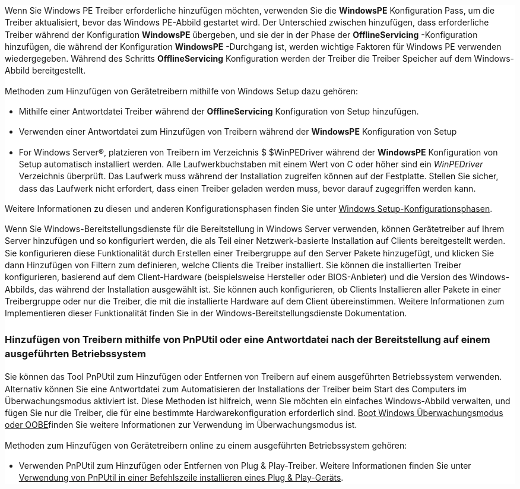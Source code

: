 Wenn Sie Windows PE Treiber erforderliche hinzufügen möchten, verwenden Sie die **WindowsPE** Konfiguration Pass, um die Treiber aktualisiert, bevor das Windows PE-Abbild gestartet wird. Der Unterschied zwischen hinzufügen, dass erforderliche Treiber während der Konfiguration **WindowsPE** übergeben, und sie der in der Phase der **OfflineServicing** -Konfiguration hinzufügen, die während der Konfiguration **WindowsPE** -Durchgang ist, werden wichtige Faktoren für Windows PE verwenden wiedergegeben. Während des Schritts **OfflineServicing** Konfiguration werden der Treiber die Treiber Speicher auf dem Windows-Abbild bereitgestellt.

Methoden zum Hinzufügen von Gerätetreibern mithilfe von Windows Setup dazu gehören:

-   Mithilfe einer Antwortdatei Treiber während der **OfflineServicing** Konfiguration von Setup hinzufügen.

-   Verwenden einer Antwortdatei zum Hinzufügen von Treibern während der **WindowsPE** Konfiguration von Setup

-   For Windows Server®, platzieren von Treibern im Verzeichnis $ $WinPEDriver während der **WindowsPE** Konfiguration von Setup automatisch installiert werden. Alle Laufwerkbuchstaben mit einem Wert von C oder höher sind ein $WinPEDriver$ Verzeichnis überprüft. Das Laufwerk muss während der Installation zugreifen können auf der Festplatte. Stellen Sie sicher, dass das Laufwerk nicht erfordert, dass einen Treiber geladen werden muss, bevor darauf zugegriffen werden kann.

Weitere Informationen zu diesen und anderen Konfigurationsphasen finden Sie unter [Windows Setup-Konfigurationsphasen](windows-setup-configuration-passes.md).

Wenn Sie Windows-Bereitstellungsdienste für die Bereitstellung in Windows Server verwenden, können Gerätetreiber auf Ihrem Server hinzufügen und so konfiguriert werden, die als Teil einer Netzwerk-basierte Installation auf Clients bereitgestellt werden. Sie konfigurieren diese Funktionalität durch Erstellen einer Treibergruppe auf den Server Pakete hinzugefügt, und klicken Sie dann Hinzufügen von Filtern zum definieren, welche Clients die Treiber installiert. Sie können die installierten Treiber konfigurieren, basierend auf dem Client-Hardware (beispielsweise Hersteller oder BIOS-Anbieter) und die Version des Windows-Abbilds, das während der Installation ausgewählt ist. Sie können auch konfigurieren, ob Clients Installieren aller Pakete in einer Treibergruppe oder nur die Treiber, die mit die installierte Hardware auf dem Client übereinstimmen. Weitere Informationen zum Implementieren dieser Funktionalität finden Sie in der Windows-Bereitstellungsdienste Dokumentation.

### <a name="span-idonlinespanspan-idonlinespanadd-drivers-after-deployment-on-a-running-operating-system-by-using-pnputil-or-an-answer-file"></a><span id="online"></span><span id="ONLINE"></span>Hinzufügen von Treibern mithilfe von PnPUtil oder eine Antwortdatei nach der Bereitstellung auf einem ausgeführten Betriebssystem

Sie können das Tool PnPUtil zum Hinzufügen oder Entfernen von Treibern auf einem ausgeführten Betriebssystem verwenden. Alternativ können Sie eine Antwortdatei zum Automatisieren der Installations der Treiber beim Start des Computers im Überwachungsmodus aktiviert ist. Diese Methoden ist hilfreich, wenn Sie möchten ein einfaches Windows-Abbild verwalten, und fügen Sie nur die Treiber, die für eine bestimmte Hardwarekonfiguration erforderlich sind. [Boot Windows Überwachungsmodus oder OOBE](boot-windows-to-audit-mode-or-oobe.md)finden Sie weitere Informationen zur Verwendung im Überwachungsmodus ist.

Methoden zum Hinzufügen von Gerätetreibern online zu einem ausgeführten Betriebssystem gehören:

-   Verwenden PnPUtil zum Hinzufügen oder Entfernen von Plug & Play-Treiber. Weitere Informationen finden Sie unter [Verwendung von PnPUtil in einer Befehlszeile installieren eines Plug & Play-Geräts](http://go.microsoft.com/fwlink/?LinkId=139151).
